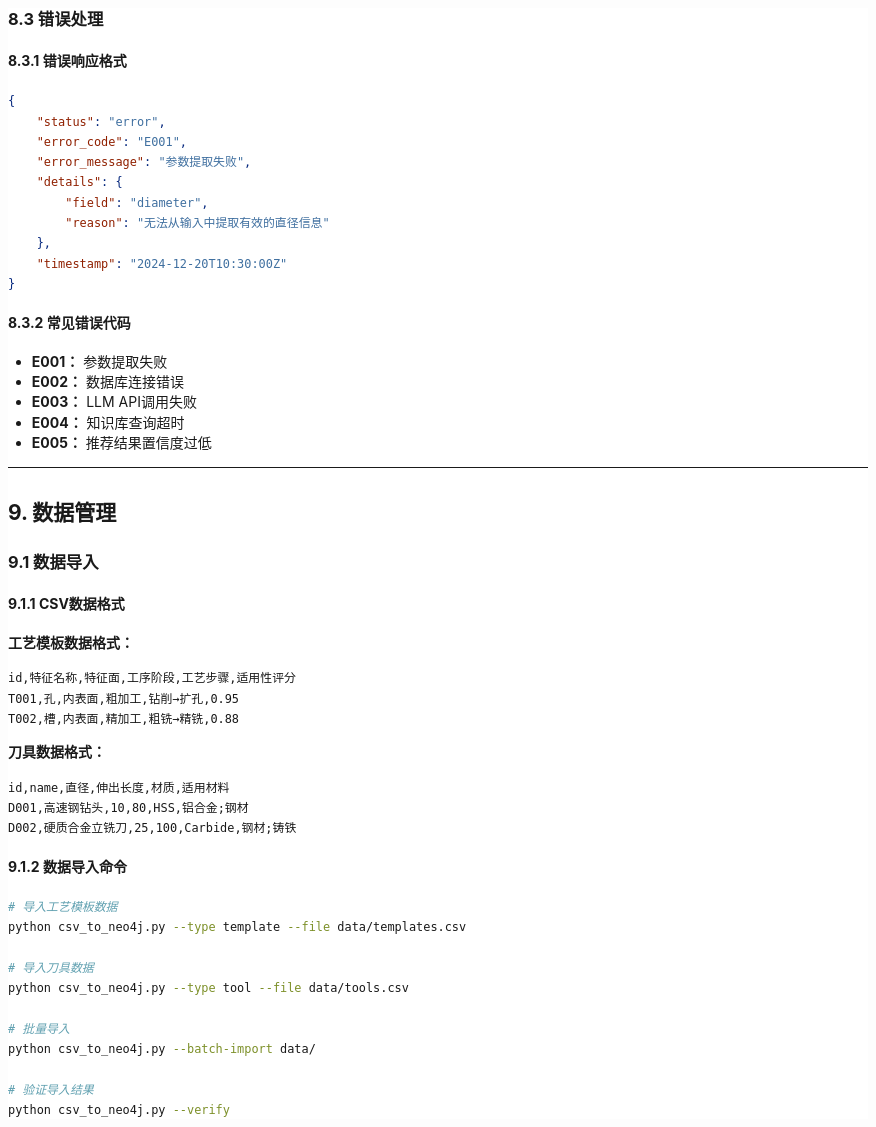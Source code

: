 ### 8.3 错误处理

#### 8.3.1 错误响应格式

```json
{
    "status": "error",
    "error_code": "E001",
    "error_message": "参数提取失败",
    "details": {
        "field": "diameter",
        "reason": "无法从输入中提取有效的直径信息"
    },
    "timestamp": "2024-12-20T10:30:00Z"
}
```

#### 8.3.2 常见错误代码

- **E001：** 参数提取失败
- **E002：** 数据库连接错误
- **E003：** LLM API调用失败
- **E004：** 知识库查询超时
- **E005：** 推荐结果置信度过低

---

## 9. 数据管理

### 9.1 数据导入

#### 9.1.1 CSV数据格式

**工艺模板数据格式：**
```csv
id,特征名称,特征面,工序阶段,工艺步骤,适用性评分
T001,孔,内表面,粗加工,钻削→扩孔,0.95
T002,槽,内表面,精加工,粗铣→精铣,0.88
```

**刀具数据格式：**
```csv
id,name,直径,伸出长度,材质,适用材料
D001,高速钢钻头,10,80,HSS,铝合金;钢材
D002,硬质合金立铣刀,25,100,Carbide,钢材;铸铁
```

#### 9.1.2 数据导入命令

```bash
# 导入工艺模板数据
python csv_to_neo4j.py --type template --file data/templates.csv

# 导入刀具数据
python csv_to_neo4j.py --type tool --file data/tools.csv

# 批量导入
python csv_to_neo4j.py --batch-import data/

# 验证导入结果
python csv_to_neo4j.py --verify
```
